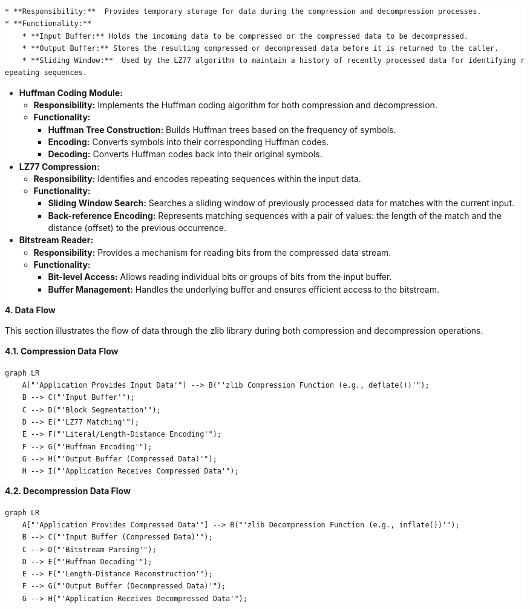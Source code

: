     * **Responsibility:**  Provides temporary storage for data during the compression and decompression processes.
    * **Functionality:**
        * **Input Buffer:** Holds the incoming data to be compressed or the compressed data to be decompressed.
        * **Output Buffer:** Stores the resulting compressed or decompressed data before it is returned to the caller.
        * **Sliding Window:**  Used by the LZ77 algorithm to maintain a history of recently processed data for identifying repeating sequences.
* **Huffman Coding Module:**
    * **Responsibility:** Implements the Huffman coding algorithm for both compression and decompression.
    * **Functionality:**
        * **Huffman Tree Construction:** Builds Huffman trees based on the frequency of symbols.
        * **Encoding:**  Converts symbols into their corresponding Huffman codes.
        * **Decoding:**  Converts Huffman codes back into their original symbols.
* **LZ77 Compression:**
    * **Responsibility:**  Identifies and encodes repeating sequences within the input data.
    * **Functionality:**
        * **Sliding Window Search:**  Searches a sliding window of previously processed data for matches with the current input.
        * **Back-reference Encoding:**  Represents matching sequences with a pair of values: the length of the match and the distance (offset) to the previous occurrence.
* **Bitstream Reader:**
    * **Responsibility:**  Provides a mechanism for reading bits from the compressed data stream.
    * **Functionality:**
        * **Bit-level Access:** Allows reading individual bits or groups of bits from the input buffer.
        * **Buffer Management:**  Handles the underlying buffer and ensures efficient access to the bitstream.

**4. Data Flow**

This section illustrates the flow of data through the zlib library during both compression and decompression operations.

**4.1. Compression Data Flow**

```mermaid
graph LR
    A["'Application Provides Input Data'"] --> B("'zlib Compression Function (e.g., deflate())'");
    B --> C("'Input Buffer'");
    C --> D("'Block Segmentation'");
    D --> E("'LZ77 Matching'");
    E --> F("'Literal/Length-Distance Encoding'");
    F --> G("'Huffman Encoding'");
    G --> H("'Output Buffer (Compressed Data)'");
    H --> I("'Application Receives Compressed Data'");
```

**4.2. Decompression Data Flow**

```mermaid
graph LR
    A["'Application Provides Compressed Data'"] --> B("'zlib Decompression Function (e.g., inflate())'");
    B --> C("'Input Buffer (Compressed Data)'");
    C --> D("'Bitstream Parsing'");
    D --> E("'Huffman Decoding'");
    E --> F("'Length-Distance Reconstruction'");
    F --> G("'Output Buffer (Decompressed Data)'");
    G --> H("'Application Receives Decompressed Data'");
```
